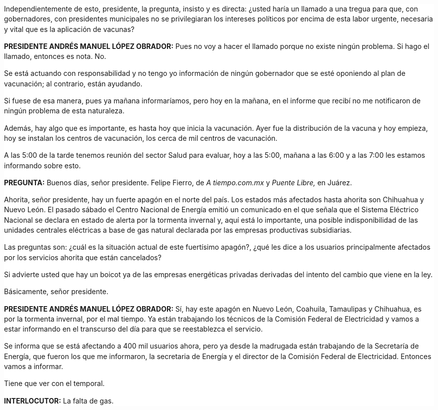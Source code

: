 Independientemente de esto, presidente, la pregunta, insisto y es directa:
¿usted haría un llamado a una tregua para que, con gobernadores, con
presidentes municipales no se privilegiaran los intereses políticos por encima
de esta labor urgente, necesaria y vital que es la aplicación de vacunas?

**PRESIDENTE ANDRÉS MANUEL LÓPEZ OBRADOR:** Pues no voy a hacer el llamado
porque no existe ningún problema. Si hago el llamado, entonces es nota. No.

Se está actuando con responsabilidad y no tengo yo información de ningún
gobernador que se esté oponiendo al plan de vacunación; al contrario, están
ayudando.

Si fuese de esa manera, pues ya mañana informaríamos, pero hoy en la mañana,
en el informe que recibí no me notificaron de ningún problema de esta
naturaleza.

Además, hay algo que es importante, es hasta hoy que inicia la vacunación.
Ayer fue la distribución de la vacuna y hoy empieza, hoy se instalan los
centros de vacunación, los cerca de mil centros de vacunación.

A las 5:00 de la tarde tenemos reunión del sector Salud para evaluar, hoy a
las 5:00, mañana a las 6:00 y a las 7:00 les estamos informando sobre esto.

**PREGUNTA:** Buenos días, señor presidente. Felipe Fierro, de _A
tiempo.com.mx_ y _Puente Libre,_ en Juárez.

Ahorita, señor presidente, hay un fuerte apagón en el norte del país. Los
estados más afectados hasta ahorita son Chihuahua y Nuevo León. El pasado
sábado el Centro Nacional de Energía emitió un comunicado en el que señala que
el Sistema Eléctrico Nacional se declara en estado de alerta por la tormenta
invernal y, aquí está lo importante, una posible indisponibilidad de las
unidades centrales eléctricas a base de gas natural declarada por las empresas
productivas subsidiarias.

Las preguntas son: ¿cuál es la situación actual de este fuertísimo apagón?,
¿qué les dice a los usuarios principalmente afectados por los servicios
ahorita que están cancelados?

Si advierte usted que hay un boicot ya de las empresas energéticas privadas
derivadas del intento del cambio que viene en la ley.

Básicamente, señor presidente.

**PRESIDENTE ANDRÉS MANUEL LÓPEZ OBRADOR:** Sí, hay este apagón en Nuevo León,
Coahuila, Tamaulipas y Chihuahua, es por la tormenta invernal, por el mal
tiempo. Ya están trabajando los técnicos de la Comisión Federal de
Electricidad y vamos a estar informando en el transcurso del día para que se
reestablezca el servicio.

Se informa que se está afectando a 400 mil usuarios ahora, pero ya desde la
madrugada están trabajando de la Secretaría de Energía, que fueron los que me
informaron, la secretaria de Energía y el director de la Comisión Federal de
Electricidad. Entonces vamos a informar.

Tiene que ver con el temporal.

**INTERLOCUTOR:** La falta de gas.
